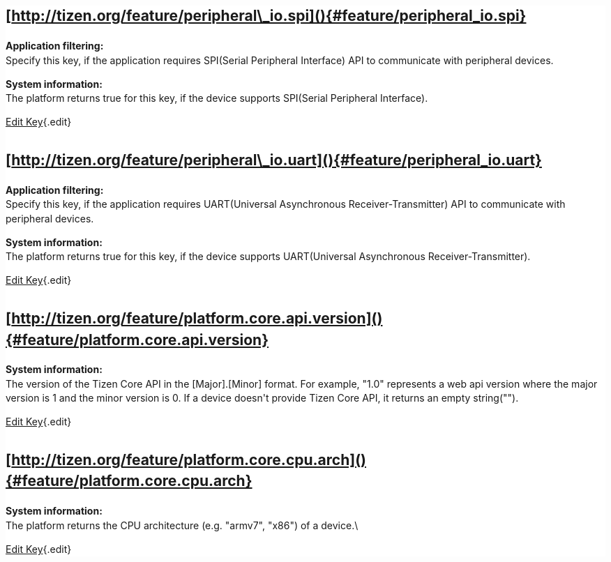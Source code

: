 </div>

<div class="views-row views-row-116 views-row-even">

[http://tizen.org/feature/peripheral\_io.spi](){#feature/peripheral_io.spi}
---------------------------------------------------------------------------

**Application filtering:**\
Specify this key, if the application requires SPI(Serial Peripheral Interface) API to communicate with peripheral devices.

**System information:**\
The platform returns true for this key, if the device supports SPI(Serial Peripheral Interface).

[Edit Key](https://www.tizen.org/node/20575/edit?destination=feature "edit"){.edit}

</div>

<div class="views-row views-row-117 views-row-odd">

[http://tizen.org/feature/peripheral\_io.uart](){#feature/peripheral_io.uart}
-----------------------------------------------------------------------------

**Application filtering:**\
Specify this key, if the application requires UART(Universal Asynchronous Receiver-Transmitter) API to communicate with peripheral devices.

**System information:**\
The platform returns true for this key, if the device supports UART(Universal Asynchronous Receiver-Transmitter).

[Edit Key](https://www.tizen.org/node/20574/edit?destination=feature "edit"){.edit}

</div>

<div class="views-row views-row-118 views-row-even">

[http://tizen.org/feature/platform.core.api.version](){#feature/platform.core.api.version}
------------------------------------------------------------------------------------------

**System information:**\
The version of the Tizen Core API in the \[Major\].\[Minor\] format. For example, "1.0" represents a web api version where the major version is 1 and the minor version is 0. If a device doesn't provide Tizen Core API, it returns an empty string("").

[Edit Key](https://www.tizen.org/node/8667/edit?destination=feature "edit"){.edit}

</div>

<div class="views-row views-row-119 views-row-odd">

[http://tizen.org/feature/platform.core.cpu.arch](){#feature/platform.core.cpu.arch}
------------------------------------------------------------------------------------

**System information:**\
The platform returns the CPU architecture (e.g. "armv7", "x86") of a device.\

[Edit Key](https://www.tizen.org/node/8666/edit?destination=feature "edit"){.edit}

</div>
